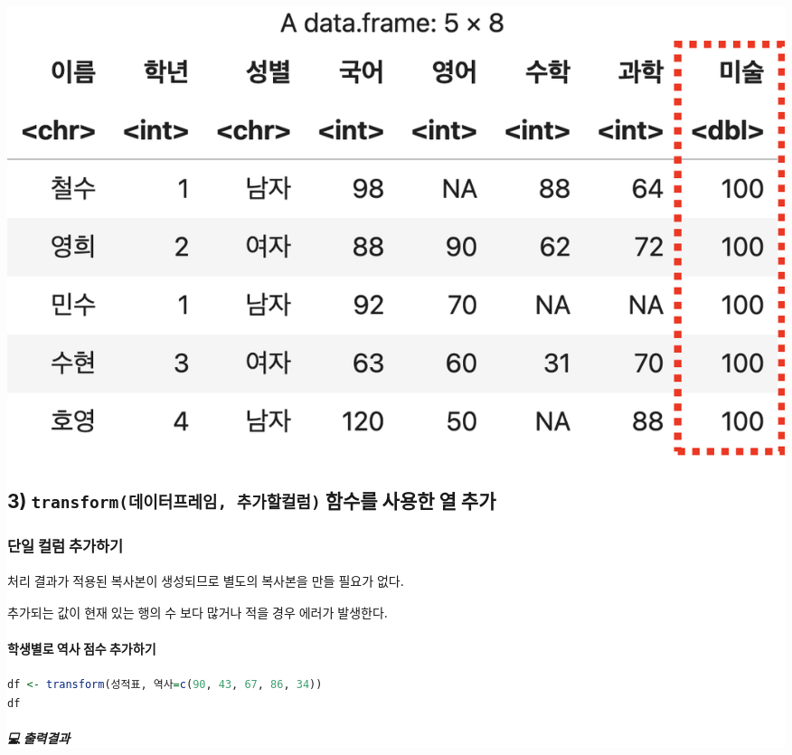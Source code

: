 ![/images/posts/2022/1216/img_25.png](/images/posts/2022/1216/img_25.png)
    

## 3) `transform(데이터프레임, 추가할컬럼)` 함수를 사용한 열 추가

### 단일 컬럼 추가하기

처리 결과가 적용된 복사본이 생성되므로 별도의 복사본을 만들 필요가 없다.

추가되는 값이 현재 있는 행의 수 보다 많거나 적을 경우 에러가 발생한다.

#### 학생별로 역사 점수 추가하기
    
````r
df <- transform(성적표, 역사=c(90, 43, 67, 86, 34))
df
````
    
##### 💻 출력결과
    